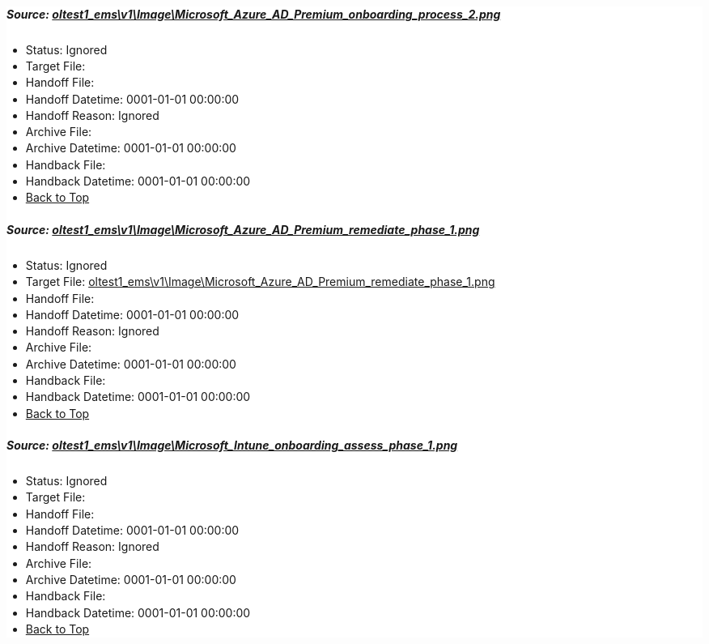 ##### <a name='f0e0cb44afadc4521715fbb0f4e80d631bbc11f429'></a> Source: [oltest1_ems\v1\Image\Microsoft_Azure_AD_Premium_onboarding_process_2.png](https://github.com/kimizhu/oltest1_ems/blob/1c4df4abf580c1d13099d56b8f486574743d8680/oltest1_ems/v1/Image/Microsoft_Azure_AD_Premium_onboarding_process_2.png)
* Status: Ignored
* Target File: 
* Handoff File: 
* Handoff Datetime: 0001-01-01 00:00:00
* Handoff Reason: Ignored
* Archive File: 
* Archive Datetime: 0001-01-01 00:00:00
* Handback File: 
* Handback Datetime: 0001-01-01 00:00:00
* [Back to Top](#report-top)

##### <a name='d1e213fe38089e6c98e3b9ee3982becd98dd9eb530'></a> Source: [oltest1_ems\v1\Image\Microsoft_Azure_AD_Premium_remediate_phase_1.png](https://github.com/kimizhu/oltest1_ems/blob/490ca3925f411e51c7efac0b154545686b7f8377/oltest1_ems/v1/Image/Microsoft_Azure_AD_Premium_remediate_phase_1.png)
* Status: Ignored
* Target File: [oltest1_ems\v1\Image\Microsoft_Azure_AD_Premium_remediate_phase_1.png](https://github.com/kimizhu/oltest1_ems.cs-cz/blob/72ed55a6cdee353619729cf2ff60341ceb7467e8/oltest1_ems/v1/Image/Microsoft_Azure_AD_Premium_remediate_phase_1.png)
* Handoff File: 
* Handoff Datetime: 0001-01-01 00:00:00
* Handoff Reason: Ignored
* Archive File: 
* Archive Datetime: 0001-01-01 00:00:00
* Handback File: 
* Handback Datetime: 0001-01-01 00:00:00
* [Back to Top](#report-top)

##### <a name='efd1faa51c9e8e16e205bda81d78ef558bb8593931'></a> Source: [oltest1_ems\v1\Image\Microsoft_Intune_onboarding_assess_phase_1.png](https://github.com/kimizhu/oltest1_ems/blob/1c4df4abf580c1d13099d56b8f486574743d8680/oltest1_ems/v1/Image/Microsoft_Intune_onboarding_assess_phase_1.png)
* Status: Ignored
* Target File: 
* Handoff File: 
* Handoff Datetime: 0001-01-01 00:00:00
* Handoff Reason: Ignored
* Archive File: 
* Archive Datetime: 0001-01-01 00:00:00
* Handback File: 
* Handback Datetime: 0001-01-01 00:00:00
* [Back to Top](#report-top)
